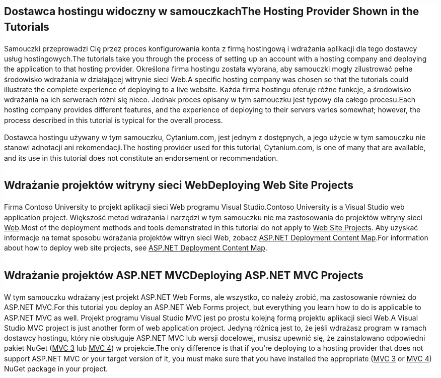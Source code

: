 ## <a name="the-hosting-provider-shown-in-the-tutorials"></a><span data-ttu-id="7d2cd-136">Dostawca hostingu widoczny w samouczkach</span><span class="sxs-lookup"><span data-stu-id="7d2cd-136">The Hosting Provider Shown in the Tutorials</span></span>

<span data-ttu-id="7d2cd-137">Samouczki przeprowadzi Cię przez proces konfigurowania konta z firmą hostingową i wdrażania aplikacji dla tego dostawcy usług hostingowych.</span><span class="sxs-lookup"><span data-stu-id="7d2cd-137">The tutorials take you through the process of setting up an account with a hosting company and deploying the application to that hosting provider.</span></span> <span data-ttu-id="7d2cd-138">Określona firma hostingu została wybrana, aby samouczki mogły zilustrować pełne środowisko wdrażania w działającej witrynie sieci Web.</span><span class="sxs-lookup"><span data-stu-id="7d2cd-138">A specific hosting company was chosen so that the tutorials could illustrate the complete experience of deploying to a live website.</span></span> <span data-ttu-id="7d2cd-139">Każda firma hostingu oferuje różne funkcje, a środowisko wdrażania na ich serwerach różni się nieco. Jednak proces opisany w tym samouczku jest typowy dla całego procesu.</span><span class="sxs-lookup"><span data-stu-id="7d2cd-139">Each hosting company provides different features, and the experience of deploying to their servers varies somewhat; however, the process described in this tutorial is typical for the overall process.</span></span>

<span data-ttu-id="7d2cd-140">Dostawca hostingu używany w tym samouczku, Cytanium.com, jest jednym z dostępnych, a jego użycie w tym samouczku nie stanowi adnotacji ani rekomendacji.</span><span class="sxs-lookup"><span data-stu-id="7d2cd-140">The hosting provider used for this tutorial, Cytanium.com, is one of many that are available, and its use in this tutorial does not constitute an endorsement or recommendation.</span></span>

## <a name="deploying-web-site-projects"></a><span data-ttu-id="7d2cd-141">Wdrażanie projektów witryny sieci Web</span><span class="sxs-lookup"><span data-stu-id="7d2cd-141">Deploying Web Site Projects</span></span>

<span data-ttu-id="7d2cd-142">Firma Contoso University to projekt aplikacji sieci Web programu Visual Studio.</span><span class="sxs-lookup"><span data-stu-id="7d2cd-142">Contoso University is a Visual Studio web application project.</span></span> <span data-ttu-id="7d2cd-143">Większość metod wdrażania i narzędzi w tym samouczku nie ma zastosowania do [projektów witryny sieci Web](https://msdn.microsoft.com/library/dd547590.aspx).</span><span class="sxs-lookup"><span data-stu-id="7d2cd-143">Most of the deployment methods and tools demonstrated in this tutorial do not apply to [Web Site Projects](https://msdn.microsoft.com/library/dd547590.aspx).</span></span> <span data-ttu-id="7d2cd-144">Aby uzyskać informacje na temat sposobu wdrażania projektów witryn sieci Web, zobacz [ASP.NET Deployment Content Map](https://msdn.microsoft.com/library/bb386521.aspx#deployment_for_web_site_projects).</span><span class="sxs-lookup"><span data-stu-id="7d2cd-144">For information about how to deploy web site projects, see [ASP.NET Deployment Content Map](https://msdn.microsoft.com/library/bb386521.aspx#deployment_for_web_site_projects).</span></span>

## <a name="deploying-aspnet-mvc-projects"></a><span data-ttu-id="7d2cd-145">Wdrażanie projektów ASP.NET MVC</span><span class="sxs-lookup"><span data-stu-id="7d2cd-145">Deploying ASP.NET MVC Projects</span></span>

<span data-ttu-id="7d2cd-146">W tym samouczku wdrażany jest projekt ASP.NET Web Forms, ale wszystko, co należy zrobić, ma zastosowanie również do ASP.NET MVC.</span><span class="sxs-lookup"><span data-stu-id="7d2cd-146">For this tutorial you deploy an ASP.NET Web Forms project, but everything you learn how to do is applicable to ASP.NET MVC as well.</span></span> <span data-ttu-id="7d2cd-147">Projekt programu Visual Studio MVC jest po prostu kolejną formą projektu aplikacji sieci Web.</span><span class="sxs-lookup"><span data-stu-id="7d2cd-147">A Visual Studio MVC project is just another form of web application project.</span></span> <span data-ttu-id="7d2cd-148">Jedyną różnicą jest to, że jeśli wdrażasz program w ramach dostawcy hostingu, który nie obsługuje ASP.NET MVC lub wersji docelowej, musisz upewnić się, że zainstalowano odpowiedni pakiet NuGet ([MVC 3](http://nuget.org/packages/AspNetMvc/3.0.20105.0) lub [MVC 4](http://nuget.org/packages/aspnetmvc)) w projekcie.</span><span class="sxs-lookup"><span data-stu-id="7d2cd-148">The only difference is that if you're deploying to a hosting provider that does not support ASP.NET MVC or your target version of it, you must make sure that you have installed the appropriate ([MVC 3](http://nuget.org/packages/AspNetMvc/3.0.20105.0) or [MVC 4](http://nuget.org/packages/aspnetmvc)) NuGet package in your project.</span></span>